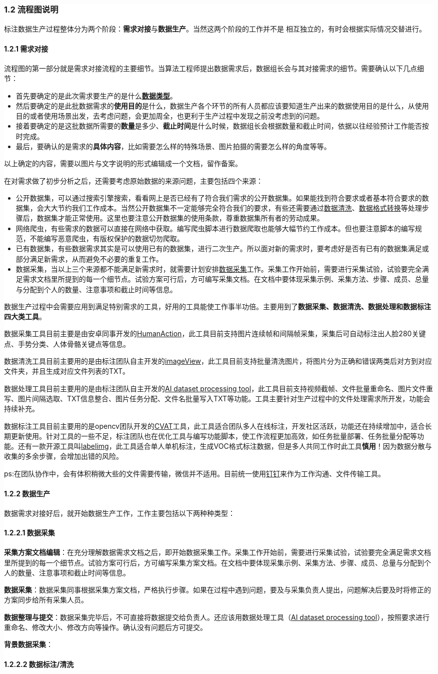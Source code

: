 ### 1.2 流程图说明

标注数据生产过程整体分为两个阶段：**需求对接**与**数据生产**。当然这两个阶段的工作并不是
相互独立的，有时会根据实际情况交替进行。

#### 1.2.1 **需求对接**

流程图的第一部分就是需求对接流程的主要细节。当算法工程师提出数据需求后，数据组长会与其对接需求的细节。需要确认以下几点细节：

- 首先要确定的是此次需求要生产的是什么[**数据类型**](#01-标注数据的几大类型)。
- 然后要确定的是此批数据需求的**使用目的**是什么，数据生产各个环节的所有人员都应该要知道生产出来的数据使用目的是什么，从使用目的或者使用场景出发，去考虑问题，会更加周全，也更利于生产过程中发现之前没考虑到的问题。
- 接着要确定的是这批数据所需要的**数量**是多少、**截止时间**是什么时候，数据组长会根据数量和截止时间，依据以往经验预计工作能否按时完成。
- 最后，要确认的是需求的**具体内容**，比如需要怎么样的特殊场景、图片拍摄的需要怎么样的角度等等。

以上确定的内容，需要以图片与文字说明的形式编辑成一个文档，留作备案。

在对需求做了初步分析之后，还需要考虑原始数据的来源问题，主要包括四个来源：

- 公开数据集，可以通过搜索引擎搜索，看看网上是否已经有了符合我们需求的公开数据集。如果能找到符合要求或者基本符合要求的数据集，会大大节约我们工作成本。当然公开数据集不一定能够完全符合我们的要求，有些还需要通过[数据清洗]()、[数据格式转换]()等处理步骤后，数据集才能正常使用。这里也要注意公开数据集的使用条款，尊重数据集所有者的劳动成果。
- 网络爬虫，有些需求的数据可以直接在网络中获取。编写爬虫脚本进行数据爬取也能够大幅节约工作成本。但也要注意脚本的编写规范，不能编写恶意爬虫，有版权保护的数据切勿爬取。
- 已有数据集，有些数据需求其实是可以使用已有的数据集，进行二次生产。所以面对新的需求时，要考虑好是否有已有的数据集满足或部分满足新需求，从而避免不必要的重复工作。
- 数据采集，当以上三个来源都不能满足新需求时，就需要计划安排[数据采集]()工作。采集工作开始前，需要进行采集试验，试验要完全满足需求文档里所提到的每一个细节点。试验方案可行后，方可编写采集文档。在文档中要体现采集示例、采集方法、步骤、成员、总量与分配到个人的数量、注意事项和截止时间等信息。

数据生产过程中会需要应用到满足特别需求的工具，好用的工具能使工作事半功倍。主要用到了**数据采集、数据清洗、数据处理和数据标注四大类工具**。

数据采集工具目前主要是由安卓同事开发的[HumanAction]()，此工具目前支持图片连续帧和间隔帧采集，采集后可自动标注出人脸280关键点、手势分类、人体骨骼关键点等信息。

数据清洗工具目前主要用的是由标注团队自主开发的[imageView]()，此工具目前支持批量清洗图片，将图片分为正确和错误两类后对方到对应文件夹，并且生成对应文件列表的TXT。

数据处理工具目前主要用的是由标注团队自主开发的[AI dataset processing tool]()，此工具目前支持视频截帧、文件批量重命名、图片文件重写、图片间隔选取、TXT信息整合、图片任务分配、文件名批量写入TXT等功能。工具主要针对生产过程中的文件处理需求所开发，功能会持续补充。

数据标注工具目前主要用的是opencv团队开发的[CVAT](https://github.com/opencv/cvat/)工具，此工具适合团队多人在线标注，开发社区活跃，功能还在持续增加中，适合长期更新使用。针对工具的一些不足，标注团队也在优化工具与编写功能脚本，使工作流程更加高效，如任务批量部署、任务批量分配等功能。还有一款开源工具叫[labelimg](https://github.com/tzutalin/labelImg)，此工具适合单人单机标注，生成VOC格式标注数据，但是多人共同工作时此工具**慎用**！因为数据分散与收集的多余步骤，会增加出错的风险。

ps:在团队协作中，会有体积稍微大些的文件需要传输，微信并不适用。目前统一使用[钉钉](https://page.dingtalk.com/wow/dingtalk/act/download?spm=a213l2.13146415.7065056597.9.7f1518e6Lwtxq4)来作为工作沟通、文件传输工具。

#### 1.2.2 **数据生产**

数据需求对接好后，就开始数据生产工作，工作主要包括以下两种种类型：

#### 1.2.2.1 数据采集

**采集方案文档编辑**：在充分理解数据需求文档之后，即开始数据采集工作。采集工作开始前，需要进行采集试验，试验要完全满足需求文档里所提到的每一个细节点。试验方案可行后，方可编写采集方案文档。在文档中要体现采集示例、采集方法、步骤、成员、总量与分配到个人的数量、注意事项和截止时间等信息。

**数据采集**：数据采集同事根据采集方案文档，严格执行步骤。如果在过程中遇到问题，要及与采集负责人提出，问题解决后要及时将修正的方案同步给所有采集人员。

**数据整理与提交**：数据采集完毕后，不可直接将数据提交给负责人。还应该用数据处理工具（[AI dataset processing tool]()），按照要求进行重命名、修改大小、修改方向等操作。确认没有问题后方可提交。

**背景数据采集**：

#### 1.2.2.2 数据标注/清洗
